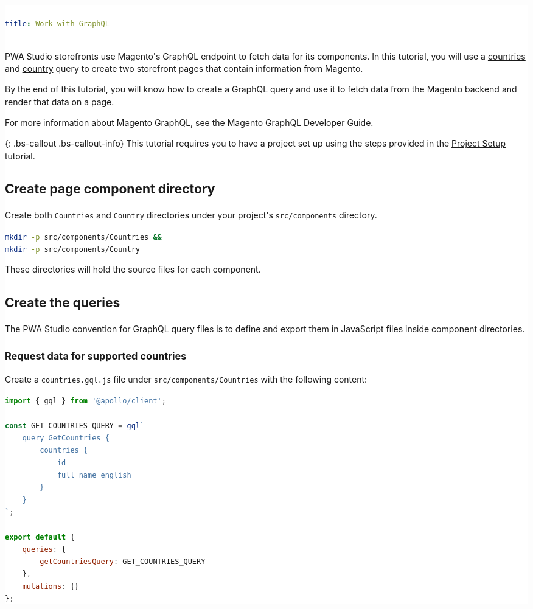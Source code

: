 ```yaml
---
title: Work with GraphQL
---
```


PWA Studio storefronts use Magento's GraphQL endpoint to fetch data for its components.
In this tutorial, you will use a [countries][] and [country][] query to create two storefront pages that contain information from Magento.

By the end of this tutorial, you will know how to create a GraphQL query and use it to fetch data from the Magento backend and render that data on a page.

For more information about Magento GraphQL, see the [Magento GraphQL Developer Guide][].

{: .bs-callout .bs-callout-info}
This tutorial requires you to have a project set up using the steps provided in the [Project Setup][] tutorial.

## Create page component directory

Create both `Countries` and `Country` directories under your project's `src/components` directory.

```sh
mkdir -p src/components/Countries &&
mkdir -p src/components/Country
```

These directories will hold the source files for each component.

## Create the queries

The PWA Studio convention for GraphQL query files is to define and export them in JavaScript files inside component directories.

### Request data for supported countries

Create a `countries.gql.js` file under `src/components/Countries` with the following content:

```js
import { gql } from '@apollo/client';

const GET_COUNTRIES_QUERY = gql`
    query GetCountries {
        countries {
            id
            full_name_english
        }
    }
`;

export default {
    queries: {
        getCountriesQuery: GET_COUNTRIES_QUERY
    },
    mutations: {}
};
```


[project setup]: <{%link tutorials/pwa-studio-fundamentals/project-setup/index.md %}>
[add a static route]: <{%link tutorials/pwa-studio-fundamentals/add-a-static-route/index.md %}>
[countries]: https://devdocs.magento.com/guides/v2.3/graphql/queries/directory-countries.html
[country]: https://devdocs.magento.com/guides/v2.3/graphql/queries/directory-country.html
[magento graphql developer guide]: https://devdocs.magento.com/guides/v2.3/graphql/
[`useparams()`]: https://reacttraining.com/react-router/web/api/Hooks/useparams
